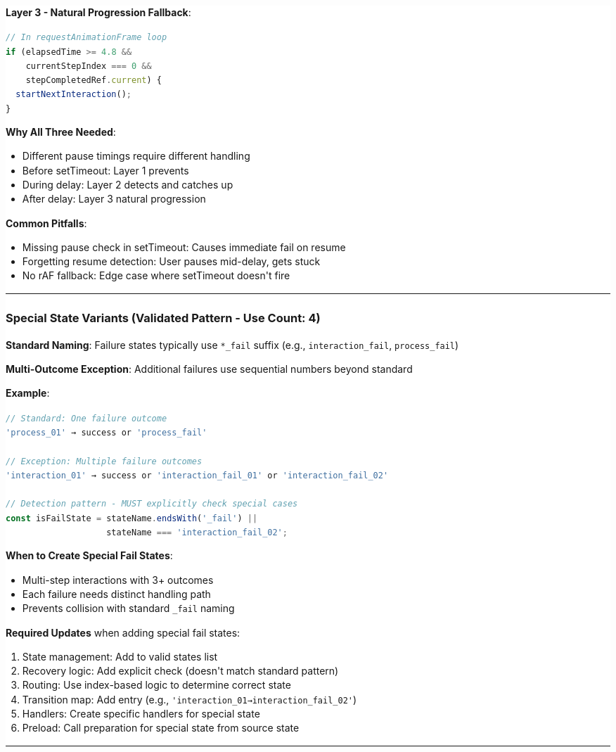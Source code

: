 **Layer 3 - Natural Progression Fallback**:
```javascript
// In requestAnimationFrame loop
if (elapsedTime >= 4.8 && 
    currentStepIndex === 0 && 
    stepCompletedRef.current) {
  startNextInteraction();
}
```

**Why All Three Needed**:
- Different pause timings require different handling
- Before setTimeout: Layer 1 prevents
- During delay: Layer 2 detects and catches up
- After delay: Layer 3 natural progression

**Common Pitfalls**:
- Missing pause check in setTimeout: Causes immediate fail on resume
- Forgetting resume detection: User pauses mid-delay, gets stuck
- No rAF fallback: Edge case where setTimeout doesn't fire

---

### Special State Variants (Validated Pattern - Use Count: 4)

**Standard Naming**: Failure states typically use `*_fail` suffix (e.g., `interaction_fail`, `process_fail`)

**Multi-Outcome Exception**: Additional failures use sequential numbers beyond standard

**Example**:
```javascript
// Standard: One failure outcome
'process_01' → success or 'process_fail'

// Exception: Multiple failure outcomes  
'interaction_01' → success or 'interaction_fail_01' or 'interaction_fail_02'

// Detection pattern - MUST explicitly check special cases
const isFailState = stateName.endsWith('_fail') || 
                    stateName === 'interaction_fail_02';
```

**When to Create Special Fail States**:
- Multi-step interactions with 3+ outcomes
- Each failure needs distinct handling path
- Prevents collision with standard `_fail` naming

**Required Updates** when adding special fail states:
1. State management: Add to valid states list
2. Recovery logic: Add explicit check (doesn't match standard pattern)
3. Routing: Use index-based logic to determine correct state
4. Transition map: Add entry (e.g., `'interaction_01→interaction_fail_02'`)
5. Handlers: Create specific handlers for special state
6. Preload: Call preparation for special state from source state

---